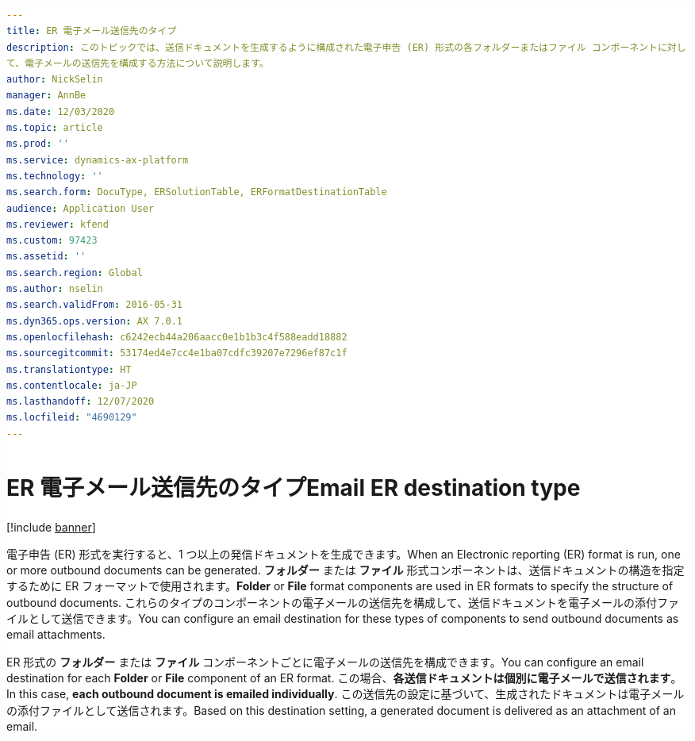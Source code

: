```yaml
---
title: ER 電子メール送信先のタイプ
description: このトピックでは、送信ドキュメントを生成するように構成された電子申告 (ER) 形式の各フォルダーまたはファイル コンポーネントに対して、電子メールの送信先を構成する方法について説明します。
author: NickSelin
manager: AnnBe
ms.date: 12/03/2020
ms.topic: article
ms.prod: ''
ms.service: dynamics-ax-platform
ms.technology: ''
ms.search.form: DocuType, ERSolutionTable, ERFormatDestinationTable
audience: Application User
ms.reviewer: kfend
ms.custom: 97423
ms.assetid: ''
ms.search.region: Global
ms.author: nselin
ms.search.validFrom: 2016-05-31
ms.dyn365.ops.version: AX 7.0.1
ms.openlocfilehash: c6242ecb44a206aacc0e1b1b3c4f588eadd18882
ms.sourcegitcommit: 53174ed4e7cc4e1ba07cdfc39207e7296ef87c1f
ms.translationtype: HT
ms.contentlocale: ja-JP
ms.lasthandoff: 12/07/2020
ms.locfileid: "4690129"
---
```

# <a name="email-er-destination-type"></a><span data-ttu-id="f6ae0-103">ER 電子メール送信先のタイプ</span><span class="sxs-lookup"><span data-stu-id="f6ae0-103">Email ER destination type</span></span>

[!include [banner](../includes/banner.md)]

<span data-ttu-id="f6ae0-104">電子申告 (ER) 形式を実行すると、1 つ以上の発信ドキュメントを生成できます。</span><span class="sxs-lookup"><span data-stu-id="f6ae0-104">When an Electronic reporting (ER) format is run, one or more outbound documents can be generated.</span></span> <span data-ttu-id="f6ae0-105">**フォルダー** または **ファイル** 形式コンポーネントは、送信ドキュメントの構造を指定するために ER フォーマットで使用されます。</span><span class="sxs-lookup"><span data-stu-id="f6ae0-105">**Folder** or **File** format components are used in ER formats to specify the structure of outbound documents.</span></span> <span data-ttu-id="f6ae0-106">これらのタイプのコンポーネントの電子メールの送信先を構成して、送信ドキュメントを電子メールの添付ファイルとして送信できます。</span><span class="sxs-lookup"><span data-stu-id="f6ae0-106">You can configure an email destination for these types of components to send outbound documents as email attachments.</span></span>

<span data-ttu-id="f6ae0-107">ER 形式の **フォルダー** または **ファイル** コンポーネントごとに電子メールの送信先を構成できます。</span><span class="sxs-lookup"><span data-stu-id="f6ae0-107">You can configure an email destination for each **Folder** or **File** component of an ER format.</span></span> <span data-ttu-id="f6ae0-108">この場合、**各送信ドキュメントは個別に電子メールで送信されます**。</span><span class="sxs-lookup"><span data-stu-id="f6ae0-108">In this case, **each outbound document is emailed individually**.</span></span> <span data-ttu-id="f6ae0-109">この送信先の設定に基づいて、生成されたドキュメントは電子メールの添付ファイルとして送信されます。</span><span class="sxs-lookup"><span data-stu-id="f6ae0-109">Based on this destination setting, a generated document is delivered as an attachment of an email.</span></span> 
